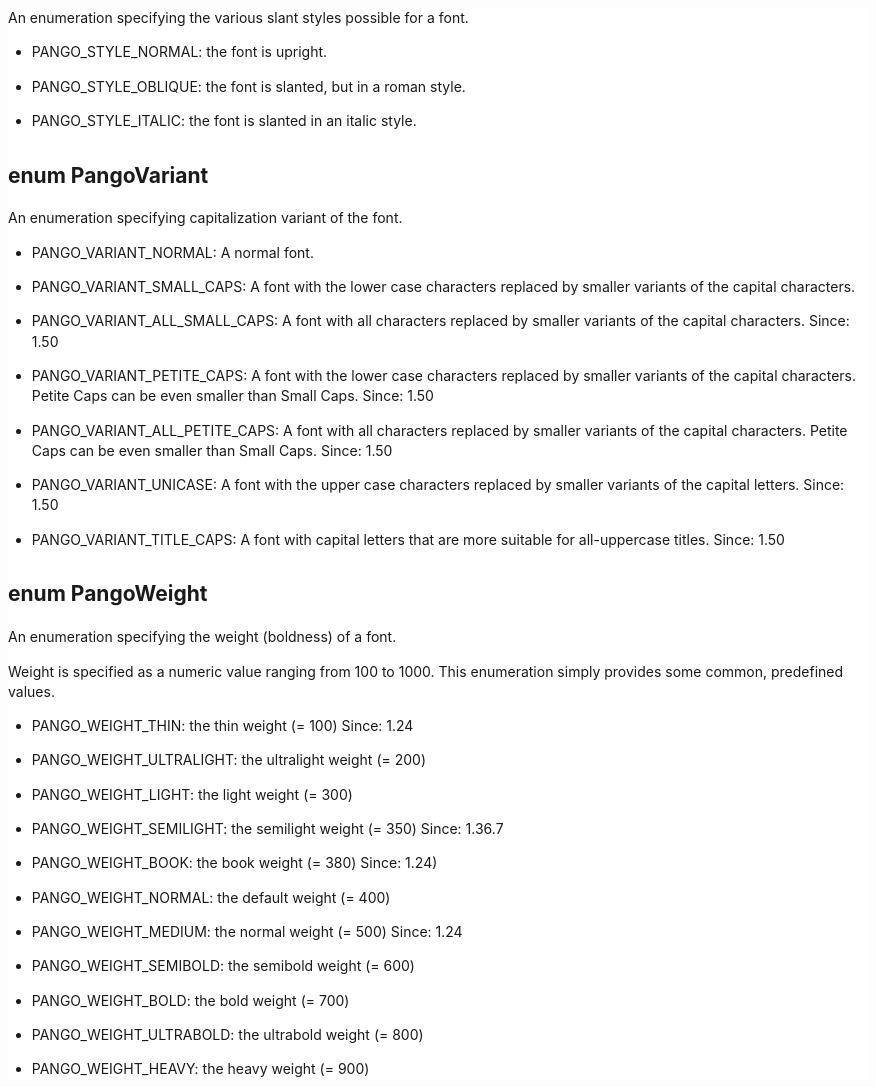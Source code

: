 An enumeration specifying the various slant styles possible for a font.

  * PANGO_STYLE_NORMAL: the font is upright.

  * PANGO_STYLE_OBLIQUE: the font is slanted, but in a roman style.

  * PANGO_STYLE_ITALIC: the font is slanted in an italic style.

enum PangoVariant
-----------------

An enumeration specifying capitalization variant of the font.

  * PANGO_VARIANT_NORMAL: A normal font.

  * PANGO_VARIANT_SMALL_CAPS: A font with the lower case characters replaced by smaller variants of the capital characters.

  * PANGO_VARIANT_ALL_SMALL_CAPS: A font with all characters replaced by smaller variants of the capital characters. Since: 1.50

  * PANGO_VARIANT_PETITE_CAPS: A font with the lower case characters replaced by smaller variants of the capital characters. Petite Caps can be even smaller than Small Caps. Since: 1.50

  * PANGO_VARIANT_ALL_PETITE_CAPS: A font with all characters replaced by smaller variants of the capital characters. Petite Caps can be even smaller than Small Caps. Since: 1.50

  * PANGO_VARIANT_UNICASE: A font with the upper case characters replaced by smaller variants of the capital letters. Since: 1.50

  * PANGO_VARIANT_TITLE_CAPS: A font with capital letters that are more suitable for all-uppercase titles. Since: 1.50

enum PangoWeight
----------------

An enumeration specifying the weight (boldness) of a font.

Weight is specified as a numeric value ranging from 100 to 1000. This enumeration simply provides some common, predefined values.

  * PANGO_WEIGHT_THIN: the thin weight (= 100) Since: 1.24

  * PANGO_WEIGHT_ULTRALIGHT: the ultralight weight (= 200)

  * PANGO_WEIGHT_LIGHT: the light weight (= 300)

  * PANGO_WEIGHT_SEMILIGHT: the semilight weight (= 350) Since: 1.36.7

  * PANGO_WEIGHT_BOOK: the book weight (= 380) Since: 1.24)

  * PANGO_WEIGHT_NORMAL: the default weight (= 400)

  * PANGO_WEIGHT_MEDIUM: the normal weight (= 500) Since: 1.24

  * PANGO_WEIGHT_SEMIBOLD: the semibold weight (= 600)

  * PANGO_WEIGHT_BOLD: the bold weight (= 700)

  * PANGO_WEIGHT_ULTRABOLD: the ultrabold weight (= 800)

  * PANGO_WEIGHT_HEAVY: the heavy weight (= 900)
